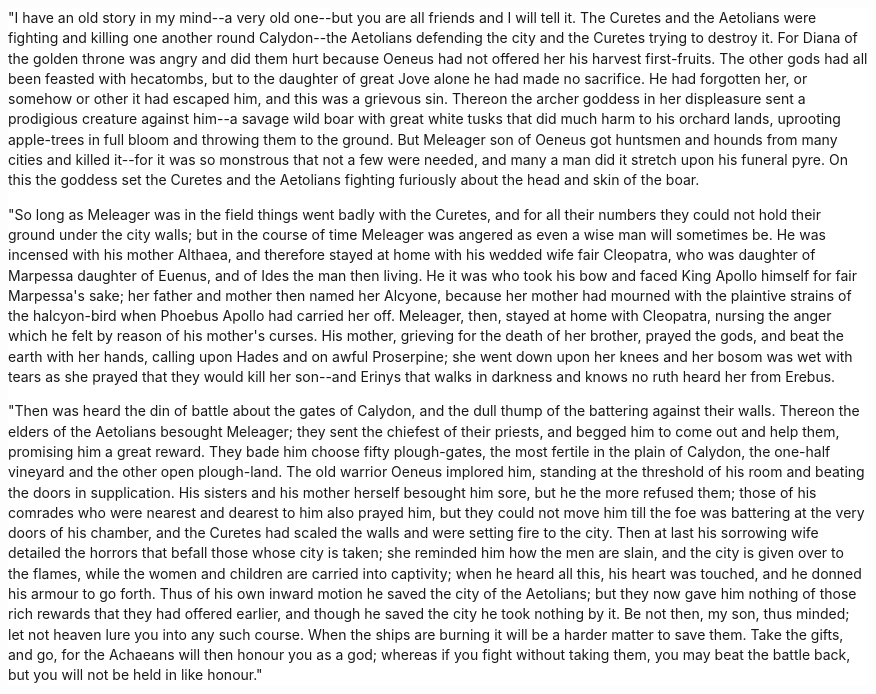 "I have an old story in my mind--a very old one--but you are all
friends and I will tell it. The Curetes and the Aetolians were fighting
and killing one another round Calydon--the Aetolians defending the city
and the Curetes trying to destroy it. For Diana of the golden throne
was angry and did them hurt because Oeneus had not offered her his
harvest first-fruits. The other gods had all been feasted with
hecatombs, but to the daughter of great Jove alone he had made no
sacrifice. He had forgotten her, or somehow or other it had escaped
him, and this was a grievous sin. Thereon the archer goddess in her
displeasure sent a prodigious creature against him--a savage wild boar
with great white tusks that did much harm to his orchard lands,
uprooting apple-trees in full bloom and throwing them to the ground.
But Meleager son of Oeneus got huntsmen and hounds from many cities and
killed it--for it was so monstrous that not a few were needed, and many
a man did it stretch upon his funeral pyre. On this the goddess set the
Curetes and the Aetolians fighting furiously about the head and skin of
the boar.

"So long as Meleager was in the field things went badly with the
Curetes, and for all their numbers they could not hold their ground
under the city walls; but in the course of time Meleager was angered as
even a wise man will sometimes be. He was incensed with his mother
Althaea, and therefore stayed at home with his wedded wife fair
Cleopatra, who was daughter of Marpessa daughter of Euenus, and of Ides
the man then living. He it was who took his bow and faced King Apollo
himself for fair Marpessa's sake; her father and mother then named her
Alcyone, because her mother had mourned with the plaintive strains of
the halcyon-bird when Phoebus Apollo had carried her off. Meleager,
then, stayed at home with Cleopatra, nursing the anger which he felt by
reason of his mother's curses. His mother, grieving for the death of
her brother, prayed the gods, and beat the earth with her hands,
calling upon Hades and on awful Proserpine; she went down upon her
knees and her bosom was wet with tears as she prayed that they would
kill her son--and Erinys that walks in darkness and knows no ruth heard
her from Erebus.

"Then was heard the din of battle about the gates of Calydon, and the
dull thump of the battering against their walls. Thereon the elders of
the Aetolians besought Meleager; they sent the chiefest of their
priests, and begged him to come out and help them, promising him a
great reward. They bade him choose fifty plough-gates, the most fertile
in the plain of Calydon, the one-half vineyard and the other open
plough-land. The old warrior Oeneus implored him, standing at the
threshold of his room and beating the doors in supplication. His
sisters and his mother herself besought him sore, but he the more
refused them; those of his comrades who were nearest and dearest to him
also prayed him, but they could not move him till the foe was battering
at the very doors of his chamber, and the Curetes had scaled the walls
and were setting fire to the city. Then at last his sorrowing wife
detailed the horrors that befall those whose city is taken; she
reminded him how the men are slain, and the city is given over to the
flames, while the women and children are carried into captivity; when
he heard all this, his heart was touched, and he donned his armour to
go forth. Thus of his own inward motion he saved the city of the
Aetolians; but they now gave him nothing of those rich rewards that
they had offered earlier, and though he saved the city he took nothing
by it. Be not then, my son, thus minded; let not heaven lure you into
any such course. When the ships are burning it will be a harder matter
to save them. Take the gifts, and go, for the Achaeans will then honour
you as a god; whereas if you fight without taking them, you may beat
the battle back, but you will not be held in like honour."
